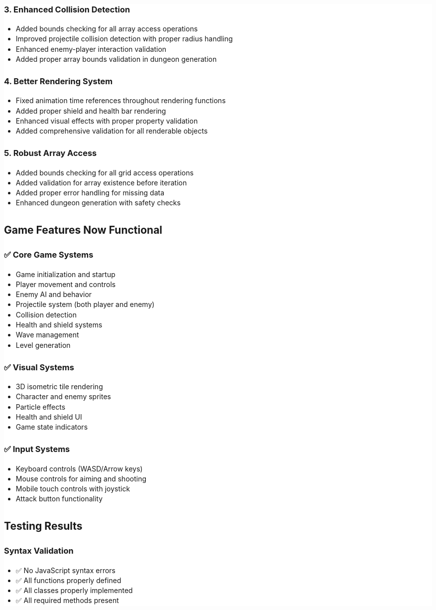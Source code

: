 ### 3. Enhanced Collision Detection
- Added bounds checking for all array access operations
- Improved projectile collision detection with proper radius handling
- Enhanced enemy-player interaction validation
- Added proper array bounds validation in dungeon generation

### 4. Better Rendering System
- Fixed animation time references throughout rendering functions
- Added proper shield and health bar rendering
- Enhanced visual effects with proper property validation
- Added comprehensive validation for all renderable objects

### 5. Robust Array Access
- Added bounds checking for all grid access operations
- Added validation for array existence before iteration
- Added proper error handling for missing data
- Enhanced dungeon generation with safety checks

## Game Features Now Functional

### ✅ Core Game Systems
- Game initialization and startup
- Player movement and controls
- Enemy AI and behavior
- Projectile system (both player and enemy)
- Collision detection
- Health and shield systems
- Wave management
- Level generation

### ✅ Visual Systems
- 3D isometric tile rendering
- Character and enemy sprites
- Particle effects
- Health and shield UI
- Game state indicators

### ✅ Input Systems
- Keyboard controls (WASD/Arrow keys)
- Mouse controls for aiming and shooting
- Mobile touch controls with joystick
- Attack button functionality

## Testing Results

### Syntax Validation
- ✅ No JavaScript syntax errors
- ✅ All functions properly defined
- ✅ All classes properly implemented
- ✅ All required methods present
